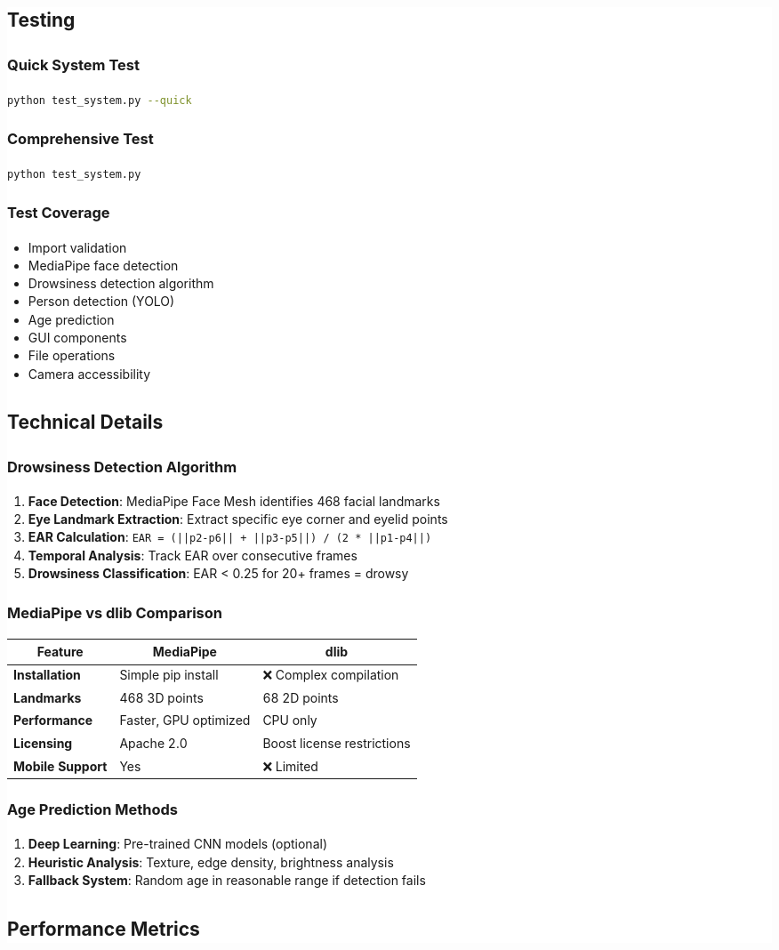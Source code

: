 ##  Testing

### **Quick System Test**
```bash
python test_system.py --quick
```

### **Comprehensive Test**
```bash
python test_system.py
```

### **Test Coverage**
-  Import validation
-  MediaPipe face detection
-  Drowsiness detection algorithm
-  Person detection (YOLO)
-  Age prediction
-  GUI components
-  File operations
-  Camera accessibility

##  Technical Details

### **Drowsiness Detection Algorithm**
1. **Face Detection**: MediaPipe Face Mesh identifies 468 facial landmarks
2. **Eye Landmark Extraction**: Extract specific eye corner and eyelid points
3. **EAR Calculation**: `EAR = (||p2-p6|| + ||p3-p5||) / (2 * ||p1-p4||)`
4. **Temporal Analysis**: Track EAR over consecutive frames
5. **Drowsiness Classification**: EAR < 0.25 for 20+ frames = drowsy

### **MediaPipe vs dlib Comparison**
| Feature | MediaPipe | dlib |
|---------|-----------|------|
| **Installation** |  Simple pip install | ❌ Complex compilation |
| **Landmarks** | 468 3D points | 68 2D points |
| **Performance** |  Faster, GPU optimized |  CPU only |
| **Licensing** |  Apache 2.0 |  Boost license restrictions |
| **Mobile Support** |  Yes | ❌ Limited |

### **Age Prediction Methods**
1. **Deep Learning**: Pre-trained CNN models (optional)
2. **Heuristic Analysis**: Texture, edge density, brightness analysis
3. **Fallback System**: Random age in reasonable range if detection fails

##  Performance Metrics
